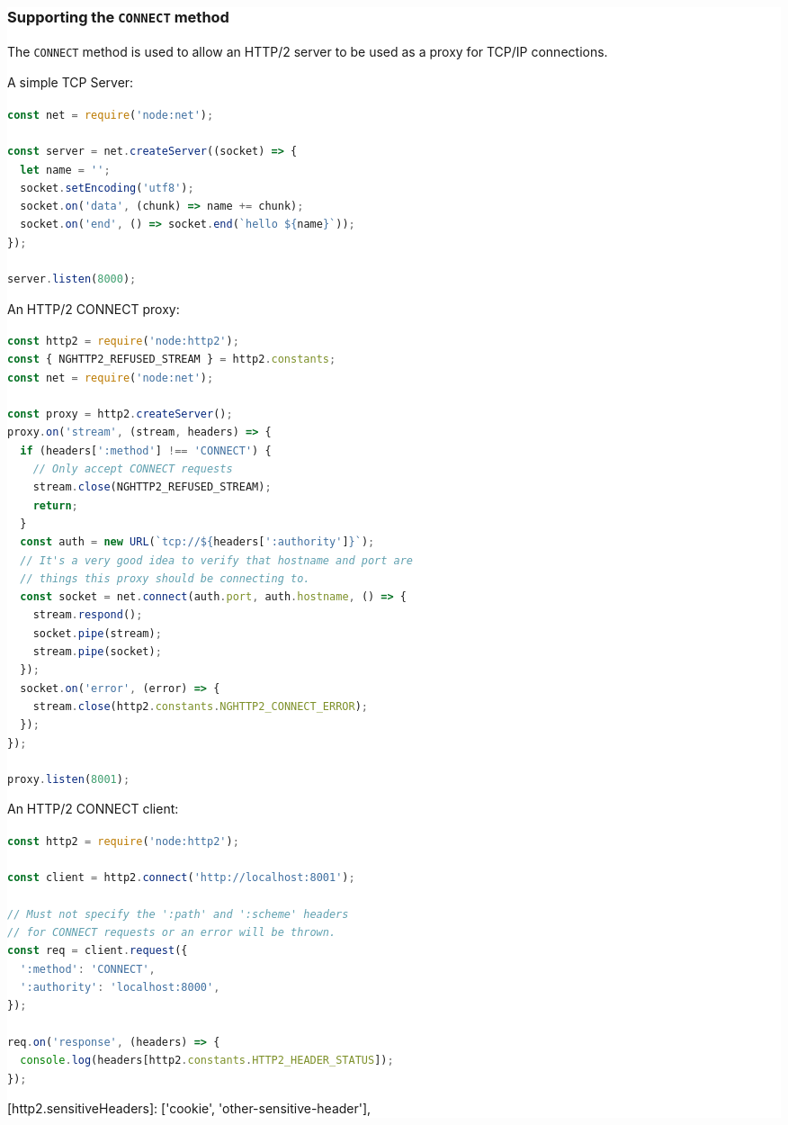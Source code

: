 ### Supporting the `CONNECT` method

The `CONNECT` method is used to allow an HTTP/2 server to be used as a proxy
for TCP/IP connections.

A simple TCP Server:

```js
const net = require('node:net');

const server = net.createServer((socket) => {
  let name = '';
  socket.setEncoding('utf8');
  socket.on('data', (chunk) => name += chunk);
  socket.on('end', () => socket.end(`hello ${name}`));
});

server.listen(8000);
```

An HTTP/2 CONNECT proxy:

```js
const http2 = require('node:http2');
const { NGHTTP2_REFUSED_STREAM } = http2.constants;
const net = require('node:net');

const proxy = http2.createServer();
proxy.on('stream', (stream, headers) => {
  if (headers[':method'] !== 'CONNECT') {
    // Only accept CONNECT requests
    stream.close(NGHTTP2_REFUSED_STREAM);
    return;
  }
  const auth = new URL(`tcp://${headers[':authority']}`);
  // It's a very good idea to verify that hostname and port are
  // things this proxy should be connecting to.
  const socket = net.connect(auth.port, auth.hostname, () => {
    stream.respond();
    socket.pipe(stream);
    stream.pipe(socket);
  });
  socket.on('error', (error) => {
    stream.close(http2.constants.NGHTTP2_CONNECT_ERROR);
  });
});

proxy.listen(8001);
```

An HTTP/2 CONNECT client:

```js
const http2 = require('node:http2');

const client = http2.connect('http://localhost:8001');

// Must not specify the ':path' and ':scheme' headers
// for CONNECT requests or an error will be thrown.
const req = client.request({
  ':method': 'CONNECT',
  ':authority': 'localhost:8000',
});

req.on('response', (headers) => {
  console.log(headers[http2.constants.HTTP2_HEADER_STATUS]);
});
```

  [http2.sensitiveHeaders]: ['cookie', 'other-sensitive-header'],